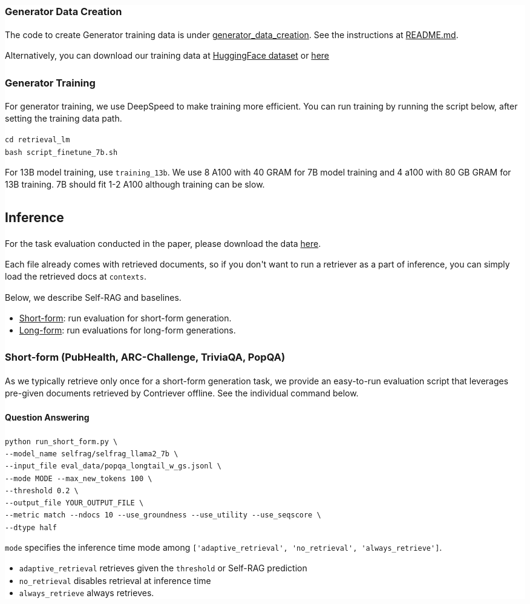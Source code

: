 ### Generator Data Creation
The code to create Generator training data is under [generator_data_creation](data_creation/generator). See the instructions at [README.md](data_creation/generator/README.md).

Alternatively, you can download our training data at [HuggingFace dataset](https://huggingface.co/datasets/selfrag/selfrag_train_data/tree/main) or [here](https://drive.google.com/file/d/10G_FozUV4u27EX0NjwVe-3YMUMeTwuLk/view?usp=share_link)


### Generator Training
For generator training, we use DeepSpeed to make training more efficient. You can run training by running the script below, after setting the training data path.

```
cd retrieval_lm
bash script_finetune_7b.sh
```
For 13B model training, use `training_13b`. We use 8 A100 with 40 GRAM for 7B model training and 4 a100 with 80 GB GRAM for 13B training. 7B should fit 1-2 A100 although training can be slow.

## Inference
For the task evaluation conducted in the paper, please download the data [here](https://drive.google.com/file/d/1TLKhWjez63H4uBtgCxyoyJsZi-IMgnDb/view?usp=share_link).

Each file already comes with retrieved documents, so if you don't want to run a retriever as a part of inference, you can simply load the retrieved docs at `contexts`.

Below, we describe Self-RAG and baselines.
- [Short-form](#shot_form): run evaluation for short-form generation.
- [Long-form](#long_form): run evaluations for long-form generations.

### Short-form (PubHealth, ARC-Challenge, TriviaQA, PopQA)
As we typically retrieve only once for a short-form generation task, we provide an easy-to-run evaluation script that leverages pre-given documents retrieved by Contriever offline. See the individual command below.

#### Question Answering

```
python run_short_form.py \
--model_name selfrag/selfrag_llama2_7b \
--input_file eval_data/popqa_longtail_w_gs.jsonl \
--mode MODE --max_new_tokens 100 \
--threshold 0.2 \
--output_file YOUR_OUTPUT_FILE \
--metric match --ndocs 10 --use_groundness --use_utility --use_seqscore \
--dtype half
```

`mode` specifies the inference time mode among `['adaptive_retrieval', 'no_retrieval', 'always_retrieve']`.

- `adaptive_retrieval` retrieves given the `threshold` or Self-RAG prediction
- `no_retrieval` disables retrieval at inference time
- `always_retrieve` always retrieves.
